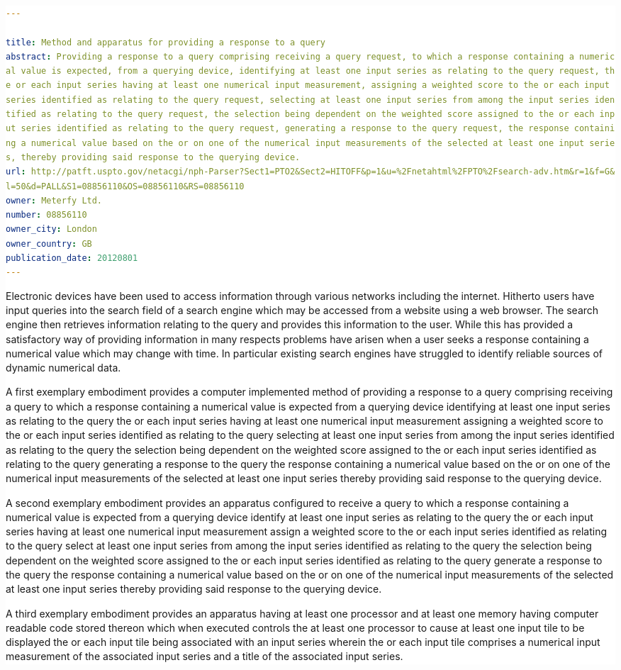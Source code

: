 ```yaml
---

title: Method and apparatus for providing a response to a query
abstract: Providing a response to a query comprising receiving a query request, to which a response containing a numerical value is expected, from a querying device, identifying at least one input series as relating to the query request, the or each input series having at least one numerical input measurement, assigning a weighted score to the or each input series identified as relating to the query request, selecting at least one input series from among the input series identified as relating to the query request, the selection being dependent on the weighted score assigned to the or each input series identified as relating to the query request, generating a response to the query request, the response containing a numerical value based on the or on one of the numerical input measurements of the selected at least one input series, thereby providing said response to the querying device.
url: http://patft.uspto.gov/netacgi/nph-Parser?Sect1=PTO2&Sect2=HITOFF&p=1&u=%2Fnetahtml%2FPTO%2Fsearch-adv.htm&r=1&f=G&l=50&d=PALL&S1=08856110&OS=08856110&RS=08856110
owner: Meterfy Ltd.
number: 08856110
owner_city: London
owner_country: GB
publication_date: 20120801
---
```

Electronic devices have been used to access information through various networks including the internet. Hitherto users have input queries into the search field of a search engine which may be accessed from a website using a web browser. The search engine then retrieves information relating to the query and provides this information to the user. While this has provided a satisfactory way of providing information in many respects problems have arisen when a user seeks a response containing a numerical value which may change with time. In particular existing search engines have struggled to identify reliable sources of dynamic numerical data.

A first exemplary embodiment provides a computer implemented method of providing a response to a query comprising receiving a query to which a response containing a numerical value is expected from a querying device identifying at least one input series as relating to the query the or each input series having at least one numerical input measurement assigning a weighted score to the or each input series identified as relating to the query selecting at least one input series from among the input series identified as relating to the query the selection being dependent on the weighted score assigned to the or each input series identified as relating to the query generating a response to the query the response containing a numerical value based on the or on one of the numerical input measurements of the selected at least one input series thereby providing said response to the querying device.

A second exemplary embodiment provides an apparatus configured to receive a query to which a response containing a numerical value is expected from a querying device identify at least one input series as relating to the query the or each input series having at least one numerical input measurement assign a weighted score to the or each input series identified as relating to the query select at least one input series from among the input series identified as relating to the query the selection being dependent on the weighted score assigned to the or each input series identified as relating to the query generate a response to the query the response containing a numerical value based on the or on one of the numerical input measurements of the selected at least one input series thereby providing said response to the querying device.

A third exemplary embodiment provides an apparatus having at least one processor and at least one memory having computer readable code stored thereon which when executed controls the at least one processor to cause at least one input tile to be displayed the or each input tile being associated with an input series wherein the or each input tile comprises a numerical input measurement of the associated input series and a title of the associated input series.
